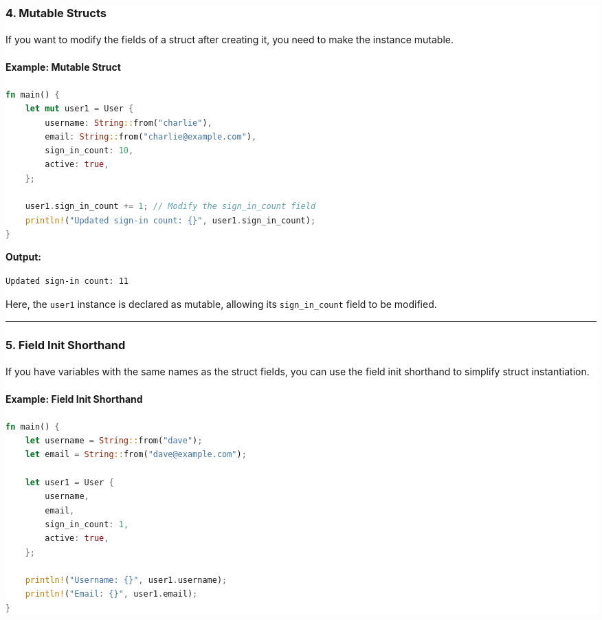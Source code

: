 
### **4. Mutable Structs**

If you want to modify the fields of a struct after creating it, you need to make the instance mutable.

#### **Example: Mutable Struct**
```rust
fn main() {
    let mut user1 = User {
        username: String::from("charlie"),
        email: String::from("charlie@example.com"),
        sign_in_count: 10,
        active: true,
    };

    user1.sign_in_count += 1; // Modify the sign_in_count field
    println!("Updated sign-in count: {}", user1.sign_in_count);
}
```

**Output:**
```
Updated sign-in count: 11
```

Here, the `user1` instance is declared as mutable, allowing its `sign_in_count` field to be modified.

---

### **5. Field Init Shorthand**

If you have variables with the same names as the struct fields, you can use the field init shorthand to simplify struct instantiation.

#### **Example: Field Init Shorthand**
```rust
fn main() {
    let username = String::from("dave");
    let email = String::from("dave@example.com");

    let user1 = User {
        username,
        email,
        sign_in_count: 1,
        active: true,
    };

    println!("Username: {}", user1.username);
    println!("Email: {}", user1.email);
}
```
